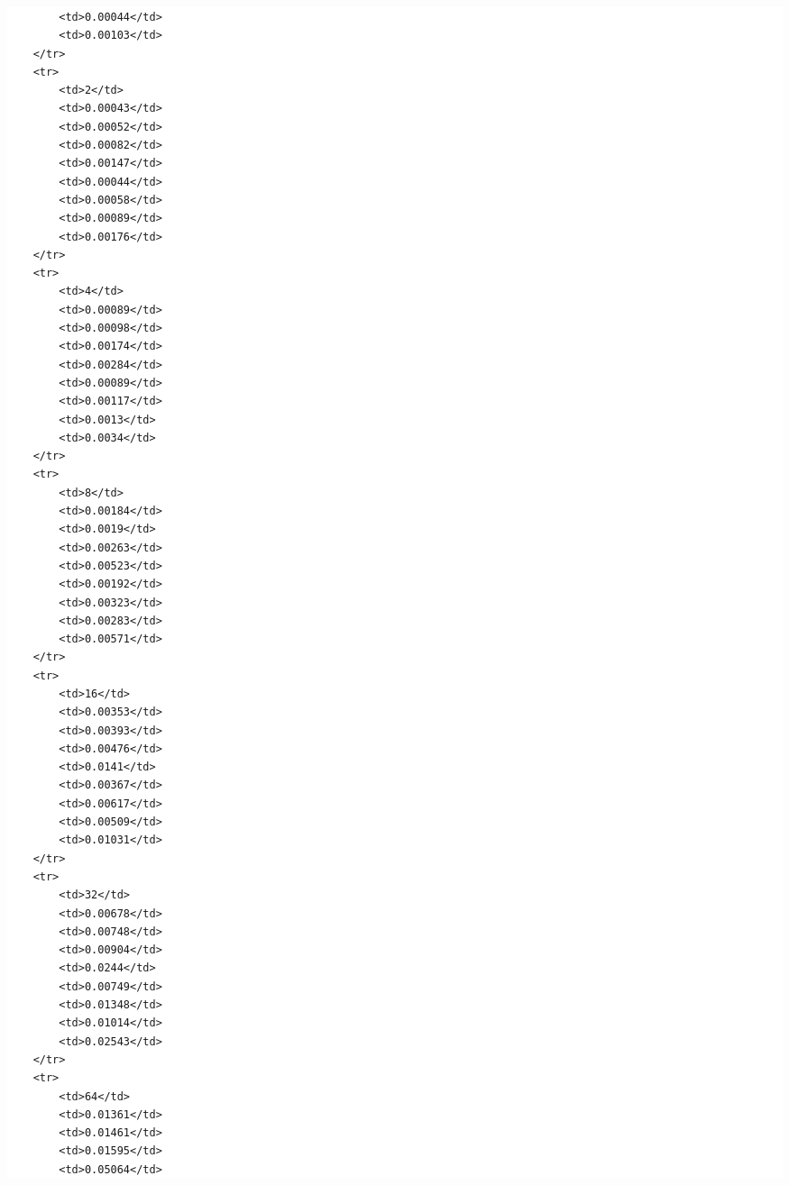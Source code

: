             <td>0.00044</td>
            <td>0.00103</td>
        </tr>
        <tr>
            <td>2</td>
            <td>0.00043</td>
            <td>0.00052</td>
            <td>0.00082</td>
            <td>0.00147</td>
            <td>0.00044</td>
            <td>0.00058</td>
            <td>0.00089</td>
            <td>0.00176</td>
        </tr>
        <tr>
            <td>4</td>
            <td>0.00089</td>
            <td>0.00098</td>
            <td>0.00174</td>
            <td>0.00284</td>
            <td>0.00089</td>
            <td>0.00117</td>
            <td>0.0013</td>
            <td>0.0034</td>
        </tr>
        <tr>
            <td>8</td>
            <td>0.00184</td>
            <td>0.0019</td>
            <td>0.00263</td>
            <td>0.00523</td>
            <td>0.00192</td>
            <td>0.00323</td>
            <td>0.00283</td>
            <td>0.00571</td>
        </tr>
        <tr>
            <td>16</td>
            <td>0.00353</td>
            <td>0.00393</td>
            <td>0.00476</td>
            <td>0.0141</td>
            <td>0.00367</td>
            <td>0.00617</td>
            <td>0.00509</td>
            <td>0.01031</td>
        </tr>
        <tr>
            <td>32</td>
            <td>0.00678</td>
            <td>0.00748</td>
            <td>0.00904</td>
            <td>0.0244</td>
            <td>0.00749</td>
            <td>0.01348</td>
            <td>0.01014</td>
            <td>0.02543</td>
        </tr>
        <tr>
            <td>64</td>
            <td>0.01361</td>
            <td>0.01461</td>
            <td>0.01595</td>
            <td>0.05064</td>